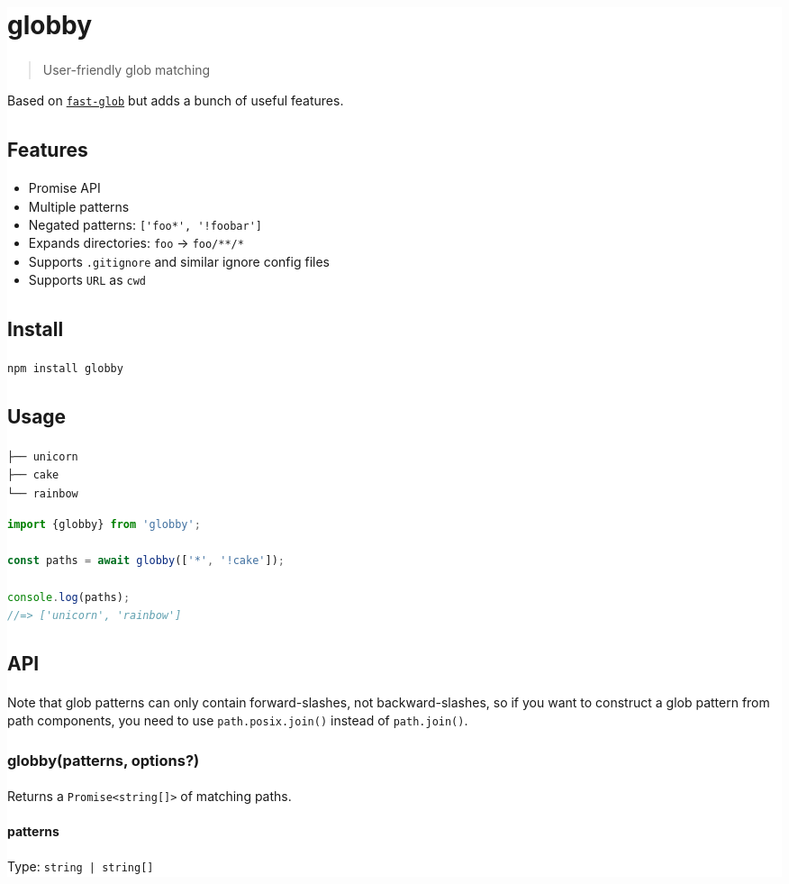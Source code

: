 # globby

> User-friendly glob matching

Based on [`fast-glob`](https://github.com/mrmlnc/fast-glob) but adds a bunch of useful features.

## Features

- Promise API
- Multiple patterns
- Negated patterns: `['foo*', '!foobar']`
- Expands directories: `foo` → `foo/**/*`
- Supports `.gitignore` and similar ignore config files
- Supports `URL` as `cwd`

## Install

```sh
npm install globby
```

## Usage

```
├── unicorn
├── cake
└── rainbow
```

```js
import {globby} from 'globby';

const paths = await globby(['*', '!cake']);

console.log(paths);
//=> ['unicorn', 'rainbow']
```

## API

Note that glob patterns can only contain forward-slashes, not backward-slashes, so if you want to construct a glob pattern from path components, you need to use `path.posix.join()` instead of `path.join()`.

### globby(patterns, options?)

Returns a `Promise<string[]>` of matching paths.

#### patterns

Type: `string | string[]`
